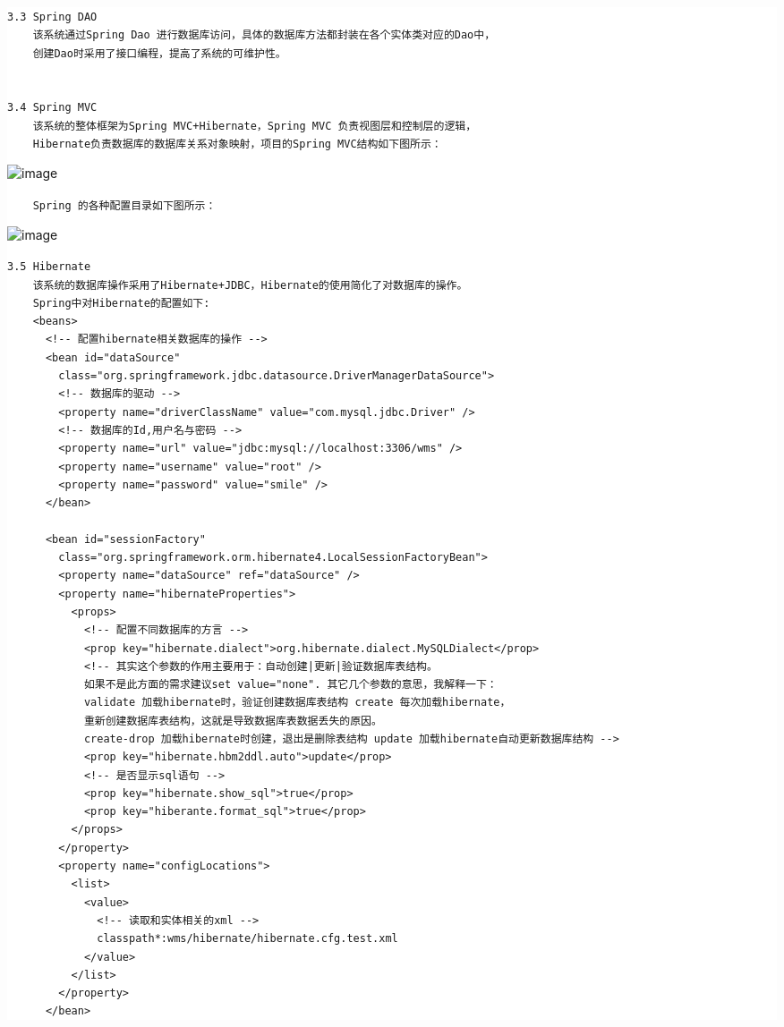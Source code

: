     3.3 Spring DAO
        该系统通过Spring Dao 进行数据库访问，具体的数据库方法都封装在各个实体类对应的Dao中，
        创建Dao时采用了接口编程，提高了系统的可维护性。


    3.4 Spring MVC
        该系统的整体框架为Spring MVC+Hibernate，Spring MVC 负责视图层和控制层的逻辑，
        Hibernate负责数据库的数据库关系对象映射，项目的Spring MVC结构如下图所示：
   ![image](https://github.com/TouchDreamRen/WorkManageSystem/raw/master/screenshots/FunctionalStructure.png)
   
        Spring 的各种配置目录如下图所示：
   ![image](https://github.com/TouchDreamRen/WorkManageSystem/raw/master/screenshots/FunctionalStructure.png)
        
    3.5 Hibernate
        该系统的数据库操作采用了Hibernate+JDBC，Hibernate的使用简化了对数据库的操作。
        Spring中对Hibernate的配置如下:
        <beans>
          <!-- 配置hibernate相关数据库的操作 -->
          <bean id="dataSource"
            class="org.springframework.jdbc.datasource.DriverManagerDataSource">
            <!-- 数据库的驱动 -->
            <property name="driverClassName" value="com.mysql.jdbc.Driver" />
            <!-- 数据库的Id,用户名与密码 -->
            <property name="url" value="jdbc:mysql://localhost:3306/wms" />
            <property name="username" value="root" />
            <property name="password" value="smile" />
          </bean>

          <bean id="sessionFactory"
            class="org.springframework.orm.hibernate4.LocalSessionFactoryBean">
            <property name="dataSource" ref="dataSource" />
            <property name="hibernateProperties">
              <props>
                <!-- 配置不同数据库的方言 -->
                <prop key="hibernate.dialect">org.hibernate.dialect.MySQLDialect</prop>
                <!-- 其实这个参数的作用主要用于：自动创建|更新|验证数据库表结构。 
                如果不是此方面的需求建议set value="none". 其它几个参数的意思，我解释一下： 
                validate 加载hibernate时，验证创建数据库表结构 create 每次加载hibernate，
                重新创建数据库表结构，这就是导致数据库表数据丢失的原因。 
                create-drop 加载hibernate时创建，退出是删除表结构 update 加载hibernate自动更新数据库结构 -->
                <prop key="hibernate.hbm2ddl.auto">update</prop>
                <!-- 是否显示sql语句 -->
                <prop key="hibernate.show_sql">true</prop>
                <prop key="hiberante.format_sql">true</prop>
              </props>
            </property>
            <property name="configLocations">
              <list>
                <value>
                  <!-- 读取和实体相关的xml -->
                  classpath*:wms/hibernate/hibernate.cfg.test.xml
                </value>
              </list>
            </property>
          </bean>
